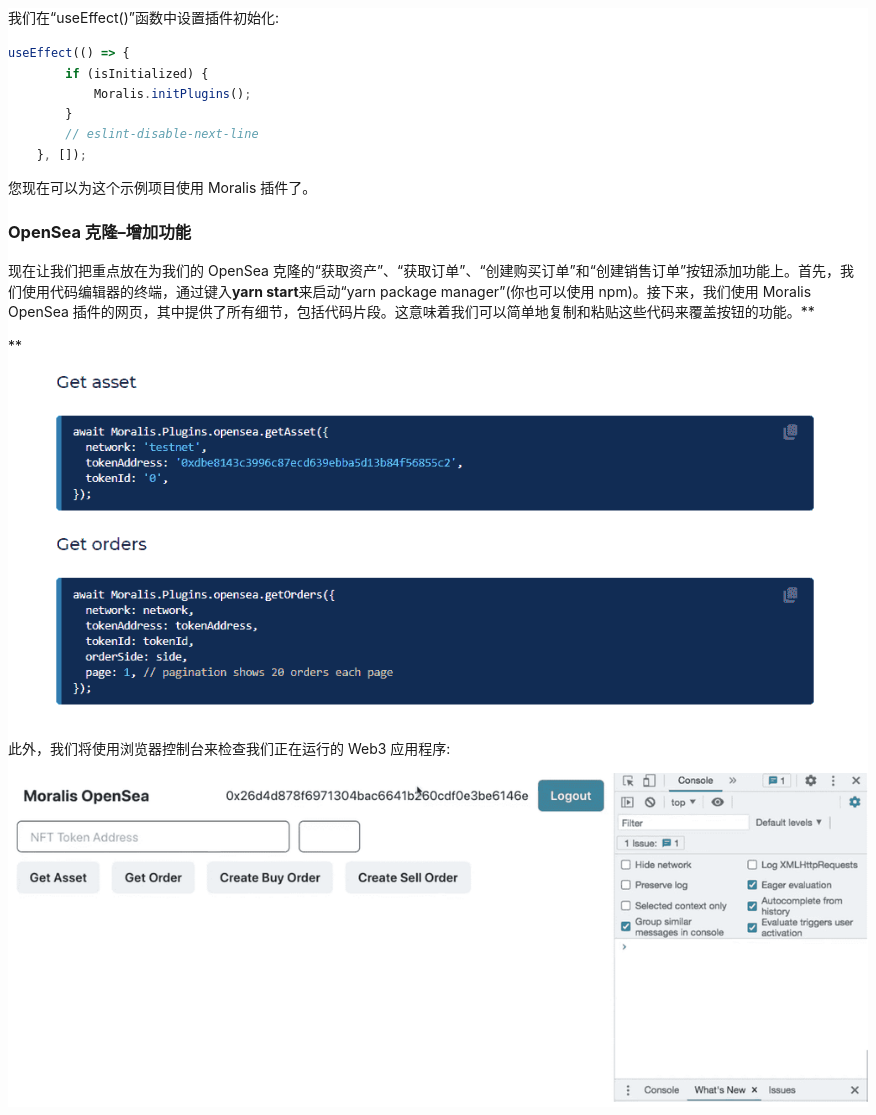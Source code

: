 我们在“useEffect()”函数中设置插件初始化:

```js
useEffect(() => {
		if (isInitialized) {
			Moralis.initPlugins();
		}
		// eslint-disable-next-line
	}, []);
```

您现在可以为这个示例项目使用 Moralis 插件了。

### OpenSea 克隆–增加功能

现在让我们把重点放在为我们的 OpenSea 克隆的“获取资产”、“获取订单”、“创建购买订单”和“创建销售订单”按钮添加功能上。首先，我们使用代码编辑器的终端，通过键入****yarn start****来启动“yarn package manager”(你也可以使用 npm)。接下来，我们使用 Moralis OpenSea 插件的网页，其中提供了所有细节，包括代码片段。这意味着我们可以简单地复制和粘贴这些代码来覆盖按钮的功能。**

**![](img/1118c5dc4ca9e842233b13880f2826e5.png)

此外，我们将使用浏览器控制台来检查我们正在运行的 Web3 应用程序:

![](img/33f7a31b4607badbe75b117773c2422a.png)
